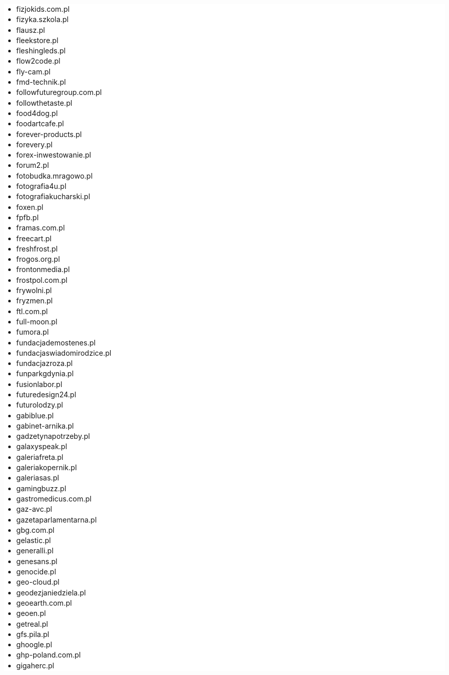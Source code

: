 - fizjokids.com.pl
- fizyka.szkola.pl
- flausz.pl
- fleekstore.pl
- fleshingleds.pl
- flow2code.pl
- fly-cam.pl
- fmd-technik.pl
- followfuturegroup.com.pl
- followthetaste.pl
- food4dog.pl
- foodartcafe.pl
- forever-products.pl
- forevery.pl
- forex-inwestowanie.pl
- forum2.pl
- fotobudka.mragowo.pl
- fotografia4u.pl
- fotografiakucharski.pl
- foxen.pl
- fpfb.pl
- framas.com.pl
- freecart.pl
- freshfrost.pl
- frogos.org.pl
- frontonmedia.pl
- frostpol.com.pl
- frywolni.pl
- fryzmen.pl
- ftl.com.pl
- full-moon.pl
- fumora.pl
- fundacjademostenes.pl
- fundacjaswiadomirodzice.pl
- fundacjazroza.pl
- funparkgdynia.pl
- fusionlabor.pl
- futuredesign24.pl
- futurolodzy.pl
- gabiblue.pl
- gabinet-arnika.pl
- gadzetynapotrzeby.pl
- galaxyspeak.pl
- galeriafreta.pl
- galeriakopernik.pl
- galeriasas.pl
- gamingbuzz.pl
- gastromedicus.com.pl
- gaz-avc.pl
- gazetaparlamentarna.pl
- gbg.com.pl
- gelastic.pl
- generalli.pl
- genesans.pl
- genocide.pl
- geo-cloud.pl
- geodezjaniedziela.pl
- geoearth.com.pl
- geoen.pl
- getreal.pl
- gfs.pila.pl
- ghoogle.pl
- ghp-poland.com.pl
- gigaherc.pl